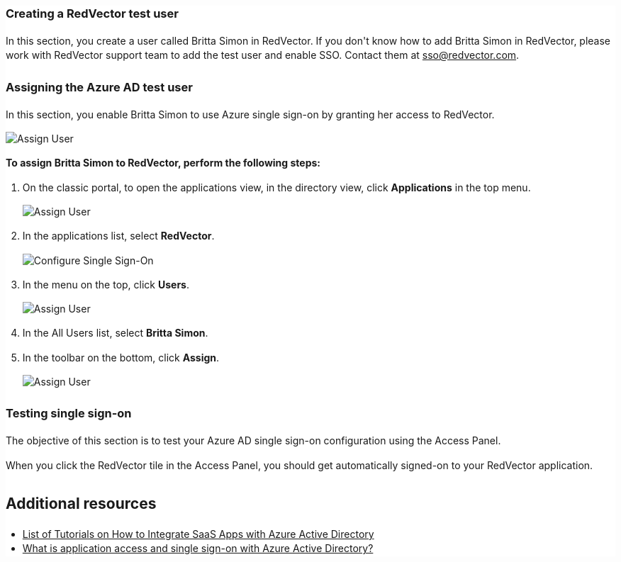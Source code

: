 ### <a name="creating-a-redvector-test-user"></a>Creating a RedVector test user

In this section, you create a user called Britta Simon in RedVector. If you don't know how to add Britta Simon in RedVector, please work with RedVector support team to add the test user and enable SSO. Contact them at <sso@redvector.com>.

### <a name="assigning-the-azure-ad-test-user"></a>Assigning the Azure AD test user

In this section, you enable Britta Simon to use Azure single sign-on by granting her access to RedVector.

![Assign User][200] 

**To assign Britta Simon to RedVector, perform the following steps:**

1. On the classic portal, to open the applications view, in the directory view, click **Applications** in the top menu.

    ![Assign User][201] 

2. In the applications list, select **RedVector**.

    ![Configure Single Sign-On](./media/active-directory-saas-redvector-tutorial/tutorial_redvector_09.png) 

1. In the menu on the top, click **Users**.

    ![Assign User][203] 

1. In the All Users list, select **Britta Simon**.

2. In the toolbar on the bottom, click **Assign**.

    ![Assign User][205]


### <a name="testing-single-sign-on"></a>Testing single sign-on

The objective of this section is to test your Azure AD single sign-on configuration using the Access Panel.

When you click the RedVector tile in the Access Panel, you should get automatically signed-on to your RedVector application.

## <a name="additional-resources"></a>Additional resources

* [List of Tutorials on How to Integrate SaaS Apps with Azure Active Directory](active-directory-saas-tutorial-list.md)
* [What is application access and single sign-on with Azure Active Directory?](active-directory-appssoaccess-whatis.md)




[1]: ./media/active-directory-saas-redvector-tutorial/tutorial_general_01.png
[2]: ./media/active-directory-saas-redvector-tutorial/tutorial_general_02.png
[3]: ./media/active-directory-saas-redvector-tutorial/tutorial_general_03.png
[4]: ./media/active-directory-saas-redvector-tutorial/tutorial_general_04.png
[5]: ./media/active-directory-saas-redvector-tutorial/tutorial_general_05.png
[6]: ./media/active-directory-saas-redvector-tutorial/tutorial_general_06.png
[7]:  ./media/active-directory-saas-redvector-tutorial/tutorial_general_050.png
[10]: ./media/active-directory-saas-redvector-tutorial/tutorial_general_060.png
[11]: ./media/active-directory-saas-redvector-tutorial/tutorial_general_070.png
[20]: ./media/active-directory-saas-redvector-tutorial/tutorial_general_100.png
[200]: ./media/active-directory-saas-redvector-tutorial/tutorial_general_200.png
[201]: ./media/active-directory-saas-redvector-tutorial/tutorial_general_201.png
[203]: ./media/active-directory-saas-redvector-tutorial/tutorial_general_203.png
[204]: ./media/active-directory-saas-redvector-tutorial/tutorial_general_204.png
[205]: ./media/active-directory-saas-redvector-tutorial/tutorial_general_205.png